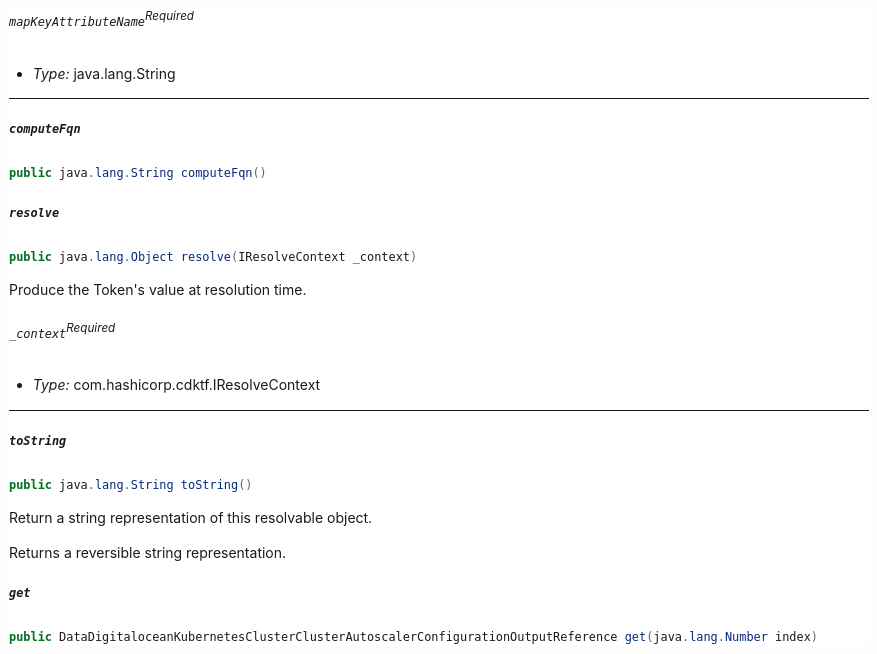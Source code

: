 ###### `mapKeyAttributeName`<sup>Required</sup> <a name="mapKeyAttributeName" id="@cdktf/provider-digitalocean.dataDigitaloceanKubernetesCluster.DataDigitaloceanKubernetesClusterClusterAutoscalerConfigurationList.allWithMapKey.parameter.mapKeyAttributeName"></a>

- *Type:* java.lang.String

---

##### `computeFqn` <a name="computeFqn" id="@cdktf/provider-digitalocean.dataDigitaloceanKubernetesCluster.DataDigitaloceanKubernetesClusterClusterAutoscalerConfigurationList.computeFqn"></a>

```java
public java.lang.String computeFqn()
```

##### `resolve` <a name="resolve" id="@cdktf/provider-digitalocean.dataDigitaloceanKubernetesCluster.DataDigitaloceanKubernetesClusterClusterAutoscalerConfigurationList.resolve"></a>

```java
public java.lang.Object resolve(IResolveContext _context)
```

Produce the Token's value at resolution time.

###### `_context`<sup>Required</sup> <a name="_context" id="@cdktf/provider-digitalocean.dataDigitaloceanKubernetesCluster.DataDigitaloceanKubernetesClusterClusterAutoscalerConfigurationList.resolve.parameter._context"></a>

- *Type:* com.hashicorp.cdktf.IResolveContext

---

##### `toString` <a name="toString" id="@cdktf/provider-digitalocean.dataDigitaloceanKubernetesCluster.DataDigitaloceanKubernetesClusterClusterAutoscalerConfigurationList.toString"></a>

```java
public java.lang.String toString()
```

Return a string representation of this resolvable object.

Returns a reversible string representation.

##### `get` <a name="get" id="@cdktf/provider-digitalocean.dataDigitaloceanKubernetesCluster.DataDigitaloceanKubernetesClusterClusterAutoscalerConfigurationList.get"></a>

```java
public DataDigitaloceanKubernetesClusterClusterAutoscalerConfigurationOutputReference get(java.lang.Number index)
```
